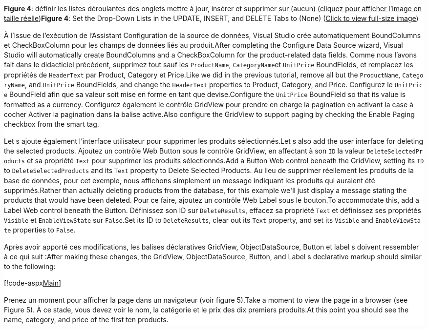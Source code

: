 <span data-ttu-id="9417e-130">**Figure 4**: définir les listes déroulantes des onglets mettre à jour, insérer et supprimer sur (aucun) ([cliquez pour afficher l’image en taille réelle](adding-a-gridview-column-of-checkboxes-vb/_static/image8.png))</span><span class="sxs-lookup"><span data-stu-id="9417e-130">**Figure 4**: Set the Drop-Down Lists in the UPDATE, INSERT, and DELETE Tabs to (None) ([Click to view full-size image](adding-a-gridview-column-of-checkboxes-vb/_static/image8.png))</span></span>

<span data-ttu-id="9417e-131">À l’issue de l’exécution de l’Assistant Configuration de la source de données, Visual Studio crée automatiquement BoundColumns et CheckBoxColumn pour les champs de données liés au produit.</span><span class="sxs-lookup"><span data-stu-id="9417e-131">After completing the Configure Data Source wizard, Visual Studio will automatically create BoundColumns and a CheckBoxColumn for the product-related data fields.</span></span> <span data-ttu-id="9417e-132">Comme nous l’avons fait dans le didacticiel précédent, supprimez tout sauf les `ProductName`, `CategoryName`et `UnitPrice` BoundFields, et remplacez les propriétés de `HeaderText` par Product, Category et Price.</span><span class="sxs-lookup"><span data-stu-id="9417e-132">Like we did in the previous tutorial, remove all but the `ProductName`, `CategoryName`, and `UnitPrice` BoundFields, and change the `HeaderText` properties to Product, Category, and Price.</span></span> <span data-ttu-id="9417e-133">Configurez le `UnitPrice` BoundField afin que sa valeur soit mise en forme en tant que devise.</span><span class="sxs-lookup"><span data-stu-id="9417e-133">Configure the `UnitPrice` BoundField so that its value is formatted as a currency.</span></span> <span data-ttu-id="9417e-134">Configurez également le contrôle GridView pour prendre en charge la pagination en activant la case à cocher Activer la pagination dans la balise active.</span><span class="sxs-lookup"><span data-stu-id="9417e-134">Also configure the GridView to support paging by checking the Enable Paging checkbox from the smart tag.</span></span>

<span data-ttu-id="9417e-135">Let s ajoute également l’interface utilisateur pour supprimer les produits sélectionnés.</span><span class="sxs-lookup"><span data-stu-id="9417e-135">Let s also add the user interface for deleting the selected products.</span></span> <span data-ttu-id="9417e-136">Ajoutez un contrôle Web Button sous le contrôle GridView, en affectant à son `ID` la valeur `DeleteSelectedProducts` et sa propriété `Text` pour supprimer les produits sélectionnés.</span><span class="sxs-lookup"><span data-stu-id="9417e-136">Add a Button Web control beneath the GridView, setting its `ID` to `DeleteSelectedProducts` and its `Text` property to Delete Selected Products.</span></span> <span data-ttu-id="9417e-137">Au lieu de supprimer réellement les produits de la base de données, pour cet exemple, nous affichons simplement un message indiquant les produits qui auraient été supprimés.</span><span class="sxs-lookup"><span data-stu-id="9417e-137">Rather than actually deleting products from the database, for this example we'll just display a message stating the products that would have been deleted.</span></span> <span data-ttu-id="9417e-138">Pour ce faire, ajoutez un contrôle Web Label sous le bouton.</span><span class="sxs-lookup"><span data-stu-id="9417e-138">To accommodate this, add a Label Web control beneath the Button.</span></span> <span data-ttu-id="9417e-139">Définissez son ID sur `DeleteResults`, effacez sa propriété `Text` et définissez ses propriétés `Visible` et `EnableViewState` sur `False`.</span><span class="sxs-lookup"><span data-stu-id="9417e-139">Set its ID to `DeleteResults`, clear out its `Text` property, and set its `Visible` and `EnableViewState` properties to `False`.</span></span>

<span data-ttu-id="9417e-140">Après avoir apporté ces modifications, les balises déclaratives GridView, ObjectDataSource, Button et label s doivent ressembler à ce qui suit :</span><span class="sxs-lookup"><span data-stu-id="9417e-140">After making these changes, the GridView, ObjectDataSource, Button, and Label s declarative markup should similar to the following:</span></span>

[!code-aspx[Main](adding-a-gridview-column-of-checkboxes-vb/samples/sample1.aspx)]

<span data-ttu-id="9417e-141">Prenez un moment pour afficher la page dans un navigateur (voir figure 5).</span><span class="sxs-lookup"><span data-stu-id="9417e-141">Take a moment to view the page in a browser (see Figure 5).</span></span> <span data-ttu-id="9417e-142">À ce stade, vous devez voir le nom, la catégorie et le prix des dix premiers produits.</span><span class="sxs-lookup"><span data-stu-id="9417e-142">At this point you should see the name, category, and price of the first ten products.</span></span>
